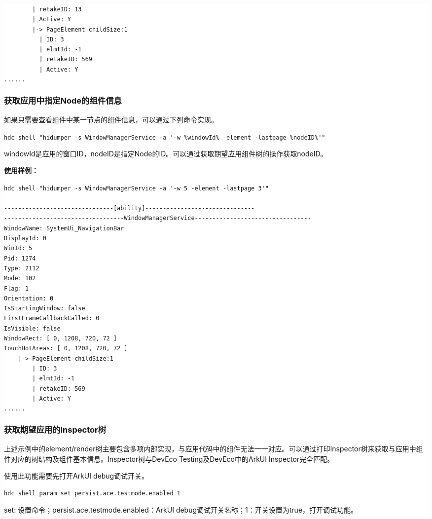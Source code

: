 ```text
        | retakeID: 13
        | Active: Y
        |-> PageElement childSize:1
          | ID: 3
          | elmtId: -1
          | retakeID: 569
          | Active: Y
......
```

### 获取应用中指定Node的组件信息
如果只需要查看组件中某一节点的组件信息，可以通过下列命令实现。

```shell
hdc shell "hidumper -s WindowManagerService -a '-w %windowId% -element -lastpage %nodeID%'"
```
windowId是应用的窗口ID，nodeID是指定Node的ID。可以通过获取期望应用组件树的操作获取nodeID。

**使用样例：**
```text
hdc shell "hidumper -s WindowManagerService -a '-w 5 -element -lastpage 3'"

-------------------------------[ability]-------------------------------
----------------------------------WindowManagerService---------------------------------
WindowName: SystemUi_NavigationBar
DisplayId: 0
WinId: 5
Pid: 1274
Type: 2112
Mode: 102
Flag: 1
Orientation: 0
IsStartingWindow: false
FirstFrameCallbackCalled: 0
IsVisible: false
WindowRect: [ 0, 1208, 720, 72 ]
TouchHotAreas: [ 0, 1208, 720, 72 ]
    |-> PageElement childSize:1
        | ID: 3
        | elmtId: -1
        | retakeID: 569
        | Active: Y
......
```

### 获取期望应用的Inspector树
上述示例中的element/render树主要包含多项内部实现，与应用代码中的组件无法一一对应。可以通过打印Inspector树来获取与应用中组件对应的树结构及组件基本信息。Inspector树与DevEco Testing及DevEco中的ArkUI Inspector完全匹配。

使用此功能需要先打开ArkUI debug调试开关。
```shell
hdc shell param set persist.ace.testmode.enabled 1
```
set: 设置命令；persist.ace.testmode.enabled：ArkUI debug调试开关名称；1：开关设置为true，打开调试功能。
